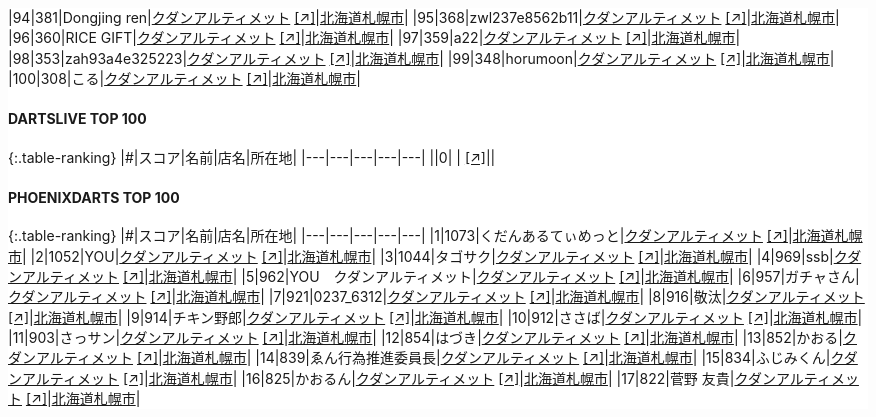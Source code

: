 |94|381|<span class="rank-name-pd">Dongjing ren</span>|<a href="/darts/rank/shops/10498.html">クダンアルティメット</a> <a href="https://vs.phoenixdarts.com/jp/shop/shopDetailInfo/s_10498?s_seq=10498">[↗]</a>|<a href="/darts/rank/北海道/札幌市">北海道札幌市</a>|
|95|368|<span class="rank-name-pd">zwl237e8562b11</span>|<a href="/darts/rank/shops/10498.html">クダンアルティメット</a> <a href="https://vs.phoenixdarts.com/jp/shop/shopDetailInfo/s_10498?s_seq=10498">[↗]</a>|<a href="/darts/rank/北海道/札幌市">北海道札幌市</a>|
|96|360|<span class="rank-name-pd">RICE GIFT</span>|<a href="/darts/rank/shops/10498.html">クダンアルティメット</a> <a href="https://vs.phoenixdarts.com/jp/shop/shopDetailInfo/s_10498?s_seq=10498">[↗]</a>|<a href="/darts/rank/北海道/札幌市">北海道札幌市</a>|
|97|359|<span class="rank-name-pd">a22</span>|<a href="/darts/rank/shops/10498.html">クダンアルティメット</a> <a href="https://vs.phoenixdarts.com/jp/shop/shopDetailInfo/s_10498?s_seq=10498">[↗]</a>|<a href="/darts/rank/北海道/札幌市">北海道札幌市</a>|
|98|353|<span class="rank-name-pd">zah93a4e325223</span>|<a href="/darts/rank/shops/10498.html">クダンアルティメット</a> <a href="https://vs.phoenixdarts.com/jp/shop/shopDetailInfo/s_10498?s_seq=10498">[↗]</a>|<a href="/darts/rank/北海道/札幌市">北海道札幌市</a>|
|99|348|<span class="rank-name-pd">horumoon</span>|<a href="/darts/rank/shops/10498.html">クダンアルティメット</a> <a href="https://vs.phoenixdarts.com/jp/shop/shopDetailInfo/s_10498?s_seq=10498">[↗]</a>|<a href="/darts/rank/北海道/札幌市">北海道札幌市</a>|
|100|308|<span class="rank-name-pd">こる</span>|<a href="/darts/rank/shops/10498.html">クダンアルティメット</a> <a href="https://vs.phoenixdarts.com/jp/shop/shopDetailInfo/s_10498?s_seq=10498">[↗]</a>|<a href="/darts/rank/北海道/札幌市">北海道札幌市</a>|


#### DARTSLIVE TOP 100



{:.table-ranking}
|#|スコア|名前|店名|所在地|
|---|---|---|---|---|
||0|<span class="rank-name-dl"> </span>|<a href="/darts/rank/shops/.html"></a> <a href="">[↗]</a>|<a href="/darts/rank//"></a>|


#### PHOENIXDARTS TOP 100



{:.table-ranking}
|#|スコア|名前|店名|所在地|
|---|---|---|---|---|
|1|1073|<span class="rank-name-pd">くだんあるてぃめっと</span>|<a href="/darts/rank/shops/10498.html">クダンアルティメット</a> <a href="https://vs.phoenixdarts.com/jp/shop/shopDetailInfo/s_10498?s_seq=10498">[↗]</a>|<a href="/darts/rank/北海道/札幌市">北海道札幌市</a>|
|2|1052|<span class="rank-name-pd">YOU</span>|<a href="/darts/rank/shops/10498.html">クダンアルティメット</a> <a href="https://vs.phoenixdarts.com/jp/shop/shopDetailInfo/s_10498?s_seq=10498">[↗]</a>|<a href="/darts/rank/北海道/札幌市">北海道札幌市</a>|
|3|1044|<span class="rank-name-pd">タゴサク</span>|<a href="/darts/rank/shops/10498.html">クダンアルティメット</a> <a href="https://vs.phoenixdarts.com/jp/shop/shopDetailInfo/s_10498?s_seq=10498">[↗]</a>|<a href="/darts/rank/北海道/札幌市">北海道札幌市</a>|
|4|969|<span class="rank-name-pd">ssb</span>|<a href="/darts/rank/shops/10498.html">クダンアルティメット</a> <a href="https://vs.phoenixdarts.com/jp/shop/shopDetailInfo/s_10498?s_seq=10498">[↗]</a>|<a href="/darts/rank/北海道/札幌市">北海道札幌市</a>|
|5|962|<span class="rank-name-pd">YOU　クダンアルティメット</span>|<a href="/darts/rank/shops/10498.html">クダンアルティメット</a> <a href="https://vs.phoenixdarts.com/jp/shop/shopDetailInfo/s_10498?s_seq=10498">[↗]</a>|<a href="/darts/rank/北海道/札幌市">北海道札幌市</a>|
|6|957|<span class="rank-name-pd">ガチャさん</span>|<a href="/darts/rank/shops/10498.html">クダンアルティメット</a> <a href="https://vs.phoenixdarts.com/jp/shop/shopDetailInfo/s_10498?s_seq=10498">[↗]</a>|<a href="/darts/rank/北海道/札幌市">北海道札幌市</a>|
|7|921|<span class="rank-name-pd">0237_6312</span>|<a href="/darts/rank/shops/10498.html">クダンアルティメット</a> <a href="https://vs.phoenixdarts.com/jp/shop/shopDetailInfo/s_10498?s_seq=10498">[↗]</a>|<a href="/darts/rank/北海道/札幌市">北海道札幌市</a>|
|8|916|<span class="rank-name-pd">敬汰</span>|<a href="/darts/rank/shops/10498.html">クダンアルティメット</a> <a href="https://vs.phoenixdarts.com/jp/shop/shopDetailInfo/s_10498?s_seq=10498">[↗]</a>|<a href="/darts/rank/北海道/札幌市">北海道札幌市</a>|
|9|914|<span class="rank-name-pd">チキン野郎</span>|<a href="/darts/rank/shops/10498.html">クダンアルティメット</a> <a href="https://vs.phoenixdarts.com/jp/shop/shopDetailInfo/s_10498?s_seq=10498">[↗]</a>|<a href="/darts/rank/北海道/札幌市">北海道札幌市</a>|
|10|912|<span class="rank-name-pd">ささば</span>|<a href="/darts/rank/shops/10498.html">クダンアルティメット</a> <a href="https://vs.phoenixdarts.com/jp/shop/shopDetailInfo/s_10498?s_seq=10498">[↗]</a>|<a href="/darts/rank/北海道/札幌市">北海道札幌市</a>|
|11|903|<span class="rank-name-pd">さっサン</span>|<a href="/darts/rank/shops/10498.html">クダンアルティメット</a> <a href="https://vs.phoenixdarts.com/jp/shop/shopDetailInfo/s_10498?s_seq=10498">[↗]</a>|<a href="/darts/rank/北海道/札幌市">北海道札幌市</a>|
|12|854|<span class="rank-name-pd">はづき</span>|<a href="/darts/rank/shops/10498.html">クダンアルティメット</a> <a href="https://vs.phoenixdarts.com/jp/shop/shopDetailInfo/s_10498?s_seq=10498">[↗]</a>|<a href="/darts/rank/北海道/札幌市">北海道札幌市</a>|
|13|852|<span class="rank-name-pd">かおる</span>|<a href="/darts/rank/shops/10498.html">クダンアルティメット</a> <a href="https://vs.phoenixdarts.com/jp/shop/shopDetailInfo/s_10498?s_seq=10498">[↗]</a>|<a href="/darts/rank/北海道/札幌市">北海道札幌市</a>|
|14|839|<span class="rank-name-pd">ゑん行為推進委員長</span>|<a href="/darts/rank/shops/10498.html">クダンアルティメット</a> <a href="https://vs.phoenixdarts.com/jp/shop/shopDetailInfo/s_10498?s_seq=10498">[↗]</a>|<a href="/darts/rank/北海道/札幌市">北海道札幌市</a>|
|15|834|<span class="rank-name-pd">ふじみくん</span>|<a href="/darts/rank/shops/10498.html">クダンアルティメット</a> <a href="https://vs.phoenixdarts.com/jp/shop/shopDetailInfo/s_10498?s_seq=10498">[↗]</a>|<a href="/darts/rank/北海道/札幌市">北海道札幌市</a>|
|16|825|<span class="rank-name-pd">かおるん</span>|<a href="/darts/rank/shops/10498.html">クダンアルティメット</a> <a href="https://vs.phoenixdarts.com/jp/shop/shopDetailInfo/s_10498?s_seq=10498">[↗]</a>|<a href="/darts/rank/北海道/札幌市">北海道札幌市</a>|
|17|822|<span class="rank-name-pd">菅野 友貴</span>|<a href="/darts/rank/shops/10498.html">クダンアルティメット</a> <a href="https://vs.phoenixdarts.com/jp/shop/shopDetailInfo/s_10498?s_seq=10498">[↗]</a>|<a href="/darts/rank/北海道/札幌市">北海道札幌市</a>|